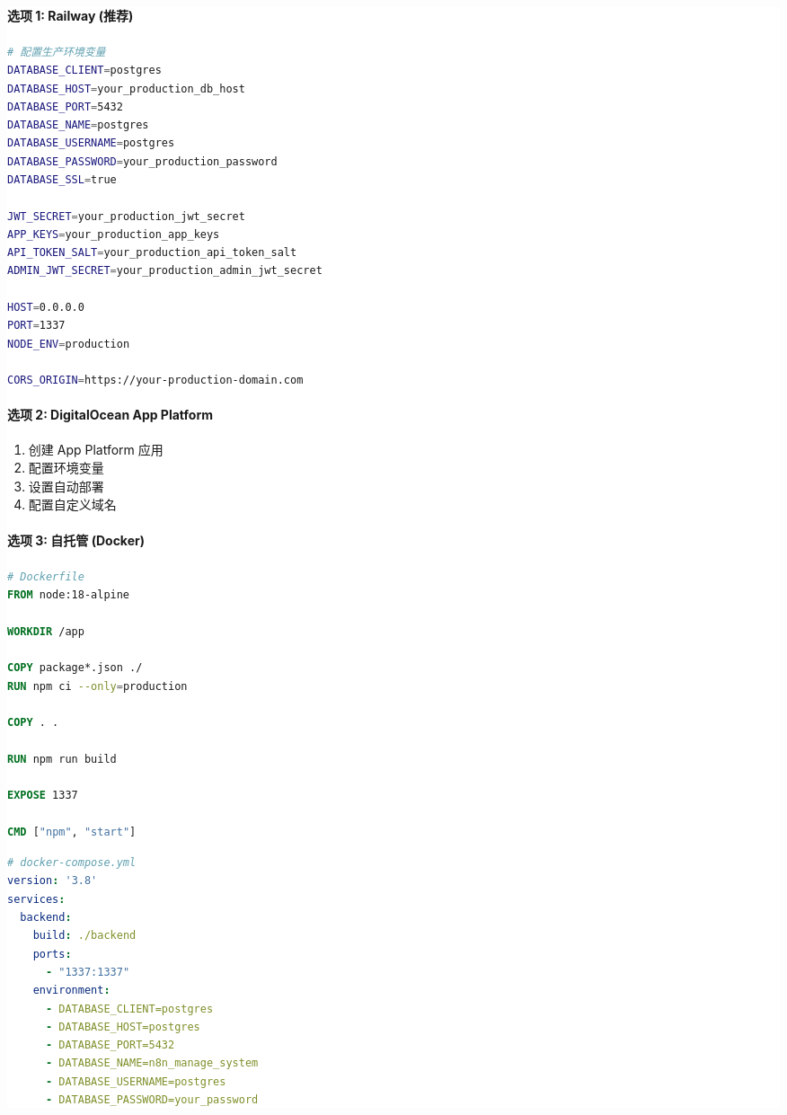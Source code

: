 #### 选项 1: Railway (推荐)

```bash
# 配置生产环境变量
DATABASE_CLIENT=postgres
DATABASE_HOST=your_production_db_host
DATABASE_PORT=5432
DATABASE_NAME=postgres
DATABASE_USERNAME=postgres
DATABASE_PASSWORD=your_production_password
DATABASE_SSL=true

JWT_SECRET=your_production_jwt_secret
APP_KEYS=your_production_app_keys
API_TOKEN_SALT=your_production_api_token_salt
ADMIN_JWT_SECRET=your_production_admin_jwt_secret

HOST=0.0.0.0
PORT=1337
NODE_ENV=production

CORS_ORIGIN=https://your-production-domain.com
```

#### 选项 2: DigitalOcean App Platform

1. 创建 App Platform 应用
2. 配置环境变量
3. 设置自动部署
4. 配置自定义域名

#### 选项 3: 自托管 (Docker)

```dockerfile
# Dockerfile
FROM node:18-alpine

WORKDIR /app

COPY package*.json ./
RUN npm ci --only=production

COPY . .

RUN npm run build

EXPOSE 1337

CMD ["npm", "start"]
```

```yaml
# docker-compose.yml
version: '3.8'
services:
  backend:
    build: ./backend
    ports:
      - "1337:1337"
    environment:
      - DATABASE_CLIENT=postgres
      - DATABASE_HOST=postgres
      - DATABASE_PORT=5432
      - DATABASE_NAME=n8n_manage_system
      - DATABASE_USERNAME=postgres
      - DATABASE_PASSWORD=your_password
```